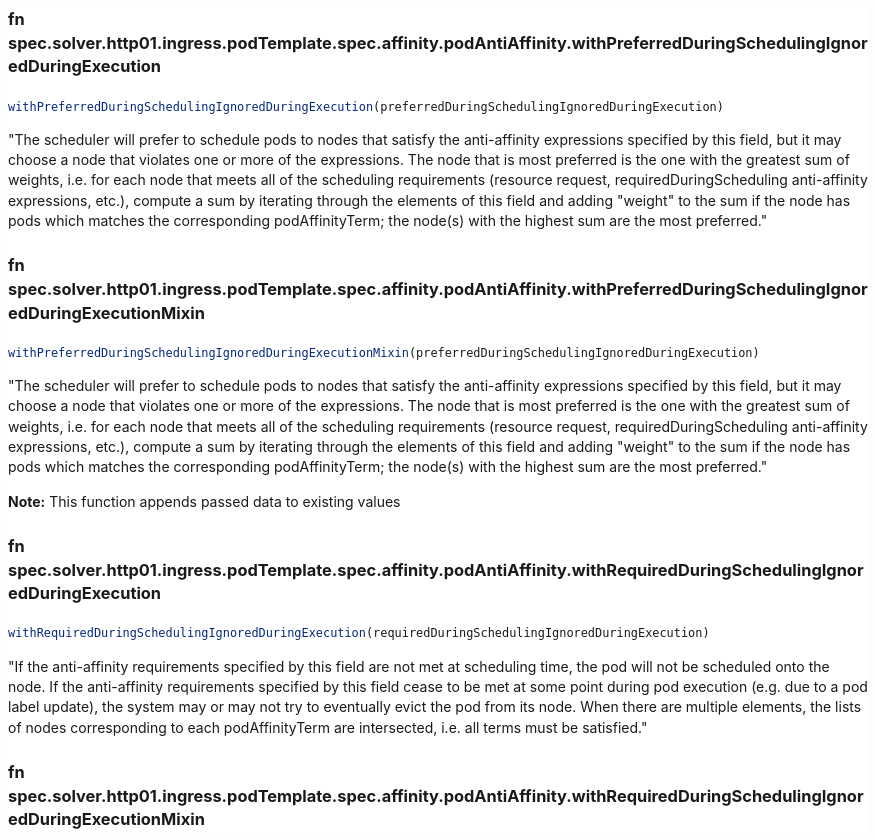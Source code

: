 ### fn spec.solver.http01.ingress.podTemplate.spec.affinity.podAntiAffinity.withPreferredDuringSchedulingIgnoredDuringExecution

```ts
withPreferredDuringSchedulingIgnoredDuringExecution(preferredDuringSchedulingIgnoredDuringExecution)
```

"The scheduler will prefer to schedule pods to nodes that satisfy the anti-affinity expressions specified by this field, but it may choose a node that violates one or more of the expressions. The node that is most preferred is the one with the greatest sum of weights, i.e. for each node that meets all of the scheduling requirements (resource request, requiredDuringScheduling anti-affinity expressions, etc.), compute a sum by iterating through the elements of this field and adding \"weight\" to the sum if the node has pods which matches the corresponding podAffinityTerm; the node(s) with the highest sum are the most preferred."

### fn spec.solver.http01.ingress.podTemplate.spec.affinity.podAntiAffinity.withPreferredDuringSchedulingIgnoredDuringExecutionMixin

```ts
withPreferredDuringSchedulingIgnoredDuringExecutionMixin(preferredDuringSchedulingIgnoredDuringExecution)
```

"The scheduler will prefer to schedule pods to nodes that satisfy the anti-affinity expressions specified by this field, but it may choose a node that violates one or more of the expressions. The node that is most preferred is the one with the greatest sum of weights, i.e. for each node that meets all of the scheduling requirements (resource request, requiredDuringScheduling anti-affinity expressions, etc.), compute a sum by iterating through the elements of this field and adding \"weight\" to the sum if the node has pods which matches the corresponding podAffinityTerm; the node(s) with the highest sum are the most preferred."

**Note:** This function appends passed data to existing values

### fn spec.solver.http01.ingress.podTemplate.spec.affinity.podAntiAffinity.withRequiredDuringSchedulingIgnoredDuringExecution

```ts
withRequiredDuringSchedulingIgnoredDuringExecution(requiredDuringSchedulingIgnoredDuringExecution)
```

"If the anti-affinity requirements specified by this field are not met at scheduling time, the pod will not be scheduled onto the node. If the anti-affinity requirements specified by this field cease to be met at some point during pod execution (e.g. due to a pod label update), the system may or may not try to eventually evict the pod from its node. When there are multiple elements, the lists of nodes corresponding to each podAffinityTerm are intersected, i.e. all terms must be satisfied."

### fn spec.solver.http01.ingress.podTemplate.spec.affinity.podAntiAffinity.withRequiredDuringSchedulingIgnoredDuringExecutionMixin
